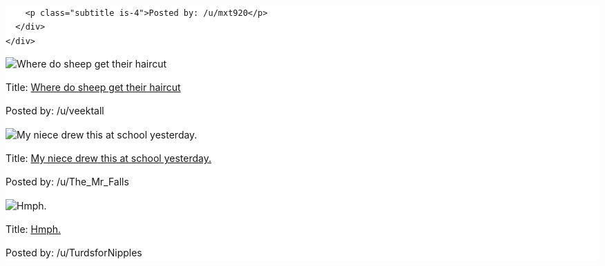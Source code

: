         <p class="subtitle is-4">Posted by: /u/mxt920</p>
      </div>
    </div>
  </div>
</div>

<div class="card">
  <div class="card-image">
    <img class="post-img" src="https://i.redd.it/bhdsjwcnk2w61.jpg" alt="Where do sheep get their haircut" title="Where do sheep get their haircut" />
  </div>
  <div class="card-content">
    <div class="media">
      <div class="media-content">
        <p class="title is-4">
           Title: <a href="https://www.reddit.com/r/Funnypics/comments/n0zmlf/where_do_sheep_get_their_haircut/">Where do sheep get their haircut</a>
        </p>
        <p class="subtitle is-4">Posted by: /u/veektall</p>
      </div>
    </div>
  </div>
</div>

<div class="card">
  <div class="card-image">
    <img class="post-img" src="https://i.redd.it/912l5wfcerv61.jpg" alt="My niece drew this at school yesterday." title="My niece drew this at school yesterday." />
  </div>
  <div class="card-content">
    <div class="media">
      <div class="media-content">
        <p class="title is-4">
           Title: <a href="https://www.reddit.com/r/funny/comments/mzv4cu/my_niece_drew_this_at_school_yesterday/">My niece drew this at school yesterday.</a>
        </p>
        <p class="subtitle is-4">Posted by: /u/The_Mr_Falls</p>
      </div>
    </div>
  </div>
</div>

<div class="card">
  <div class="card-image">
    <img class="post-img" src="https://i.redd.it/2jpags7gbqv61.jpg" alt="Hmph." title="Hmph." />
  </div>
  <div class="card-content">
    <div class="media">
      <div class="media-content">
        <p class="title is-4">
           Title: <a href="https://www.reddit.com/r/Eyebleach/comments/mzq5gg/hmph/">Hmph.</a>
        </p>
        <p class="subtitle is-4">Posted by: /u/TurdsforNipples</p>
      </div>
    </div>
  </div>
</div>
